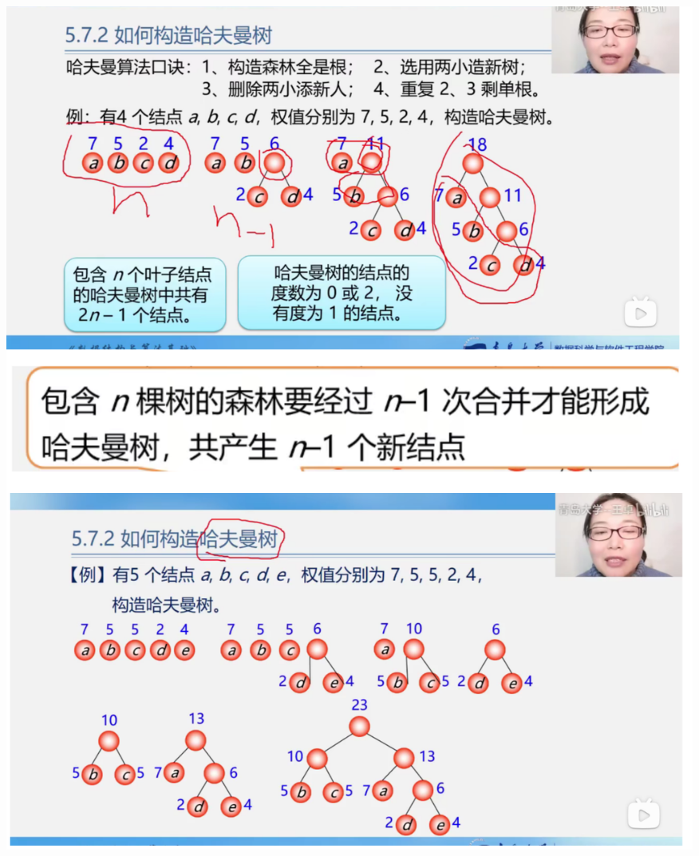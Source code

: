 ![image-20221004232307189](typora图片/image-20221004232307189.png)

![image-20221004232317196](typora图片/image-20221004232317196.png)

![image-20221004232325900](typora图片/image-20221004232325900.png)

